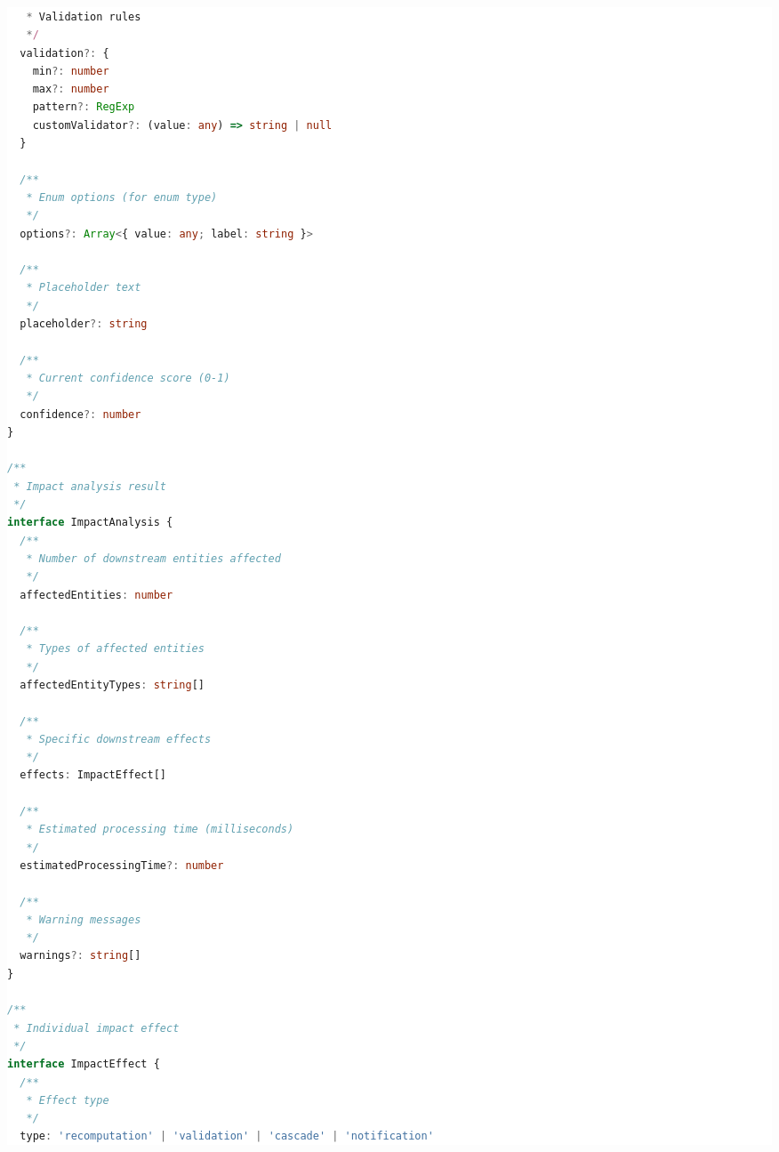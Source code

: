 ```typescript
   * Validation rules
   */
  validation?: {
    min?: number
    max?: number
    pattern?: RegExp
    customValidator?: (value: any) => string | null
  }

  /**
   * Enum options (for enum type)
   */
  options?: Array<{ value: any; label: string }>

  /**
   * Placeholder text
   */
  placeholder?: string

  /**
   * Current confidence score (0-1)
   */
  confidence?: number
}

/**
 * Impact analysis result
 */
interface ImpactAnalysis {
  /**
   * Number of downstream entities affected
   */
  affectedEntities: number

  /**
   * Types of affected entities
   */
  affectedEntityTypes: string[]

  /**
   * Specific downstream effects
   */
  effects: ImpactEffect[]

  /**
   * Estimated processing time (milliseconds)
   */
  estimatedProcessingTime?: number

  /**
   * Warning messages
   */
  warnings?: string[]
}

/**
 * Individual impact effect
 */
interface ImpactEffect {
  /**
   * Effect type
   */
  type: 'recomputation' | 'validation' | 'cascade' | 'notification'
```